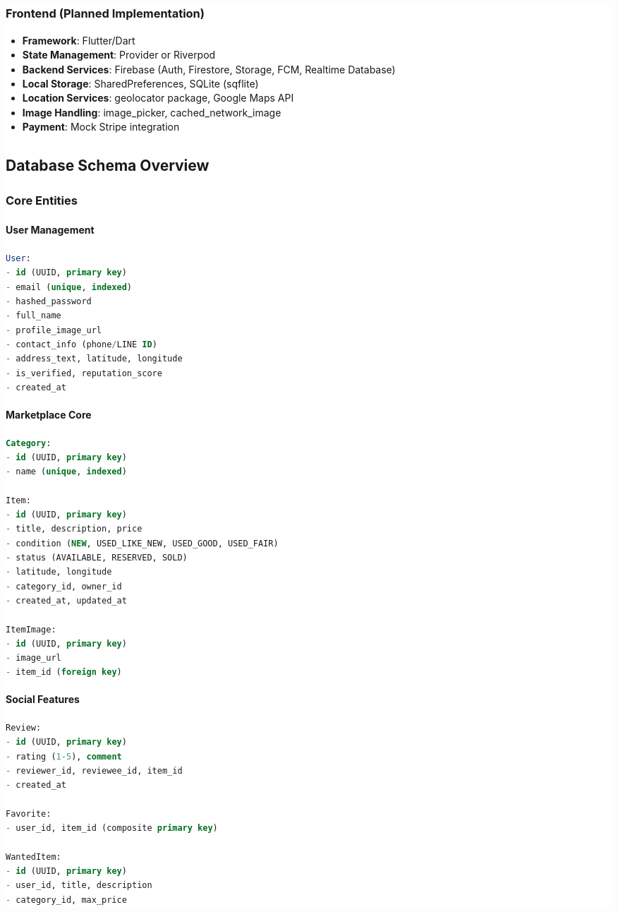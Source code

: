 ### Frontend (Planned Implementation)
- **Framework**: Flutter/Dart
- **State Management**: Provider or Riverpod
- **Backend Services**: Firebase (Auth, Firestore, Storage, FCM, Realtime Database)
- **Local Storage**: SharedPreferences, SQLite (sqflite)
- **Location Services**: geolocator package, Google Maps API
- **Image Handling**: image_picker, cached_network_image
- **Payment**: Mock Stripe integration

## Database Schema Overview

### Core Entities

#### User Management
```sql
User:
- id (UUID, primary key)
- email (unique, indexed)
- hashed_password
- full_name
- profile_image_url
- contact_info (phone/LINE ID)
- address_text, latitude, longitude
- is_verified, reputation_score
- created_at
```

#### Marketplace Core
```sql
Category:
- id (UUID, primary key)
- name (unique, indexed)

Item:
- id (UUID, primary key)
- title, description, price
- condition (NEW, USED_LIKE_NEW, USED_GOOD, USED_FAIR)
- status (AVAILABLE, RESERVED, SOLD)
- latitude, longitude
- category_id, owner_id
- created_at, updated_at

ItemImage:
- id (UUID, primary key)
- image_url
- item_id (foreign key)
```

#### Social Features
```sql
Review:
- id (UUID, primary key)
- rating (1-5), comment
- reviewer_id, reviewee_id, item_id
- created_at

Favorite:
- user_id, item_id (composite primary key)

WantedItem:
- id (UUID, primary key)
- user_id, title, description
- category_id, max_price
```